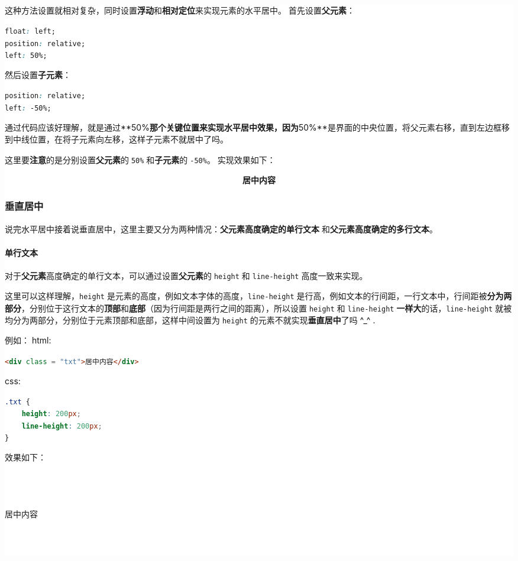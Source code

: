这种方法设置就相对复杂，同时设置**浮动**和**相对定位**来实现元素的水平居中。
首先设置**父元素**：

``` css
float: left; 
position: relative; 
left: 50%;
```

然后设置**子元素**：

``` css
position: relative;
left: -50%;
```

通过代码应该好理解，就是通过**50%**那个关键位置来实现水平居中效果，因为**50%**是界面的中央位置，将父元素右移，直到左边框移到中线位置，在将子元素向左移，这样子元素不就居中了吗。

这里要**注意**的是分别设置**父元素**的 `50%` 和**子元素**的 `-50%`。
实现效果如下：

<div align="center"><b>居中内容</b></div>

### 垂直居中

说完水平居中接着说垂直居中，这里主要又分为两种情况：**父元素高度确定的单行文本** 和**父元素高度确定的多行文本**。

#### 单行文本

对于**父元素**高度确定的单行文本，可以通过设置**父元素**的 `height` 和 `line-height` 高度一致来实现。

这里可以这样理解，`height` 是元素的高度，例如文本字体的高度，`line-height` 是行高，例如文本的行间距，一行文本中，行间距被**分为两部分**，分别位于这行文本的**顶部**和**底部**（因为行间距是两行之间的距离），所以设置 `height` 和 `line-height` **一样大**的话，`line-height` 就被均分为两部分，分别位于元素顶部和底部，这样中间设置为 `height` 的元素不就实现**垂直居中**了吗 ^_^ .

例如：
html:

``` html
<div class = "txt">居中内容</div>
```

css:

``` css 
.txt {
	height: 200px;
	line-height: 200px;
}
```

效果如下：

<pre>



居中内容



</pre>
